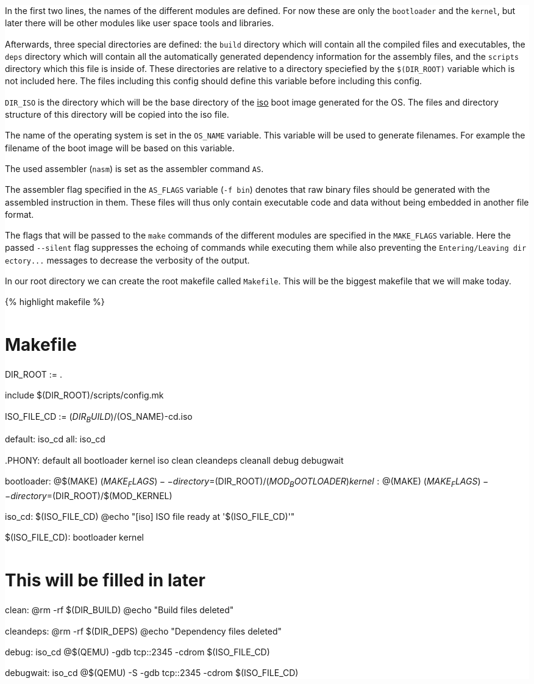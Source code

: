 In the first two lines, the names of the different modules are defined. For now these are only the `bootloader` and the `kernel`, but later there will be other modules like user space tools and libraries.

Afterwards, three special directories are defined: the `build` directory which will contain all the compiled files and executables, the `deps` directory which will contain all the automatically generated dependency information for the assembly files, and the `scripts` directory which this file is inside of. These directories are relative to a directory speciefied by the `$(DIR_ROOT)` variable which is not included here. The files including this config should define this variable before including this config.

`DIR_ISO` is the directory which will be the base directory of the [iso](https://en.wikipedia.org/wiki/ISO_9660) boot image generated for the OS. The files and directory structure of this directory will be copied into the iso file.

The name of the operating system is set in the `OS_NAME` variable. This variable will be used to generate filenames. For example the filename of the boot image will be based on this variable.

The used assembler (`nasm`) is set as the assembler command `AS`.

The assembler flag specified in the `AS_FLAGS` variable (`-f bin`) denotes that raw binary files should be generated with the assembled instruction in them. These files will thus only contain executable code and data without being embedded in another file format.

The flags that will be passed to the `make` commands of the different modules are specified in the `MAKE_FLAGS` variable. Here the passed `--silent` flag suppresses the echoing of commands while executing them while also preventing the `Entering/Leaving directory...` messages to decrease the verbosity of the output.

In our root directory we can create the root makefile called `Makefile`. This will be the biggest makefile that we will make today.

{% highlight makefile %}
# Makefile
DIR_ROOT := .

include $(DIR_ROOT)/scripts/config.mk

ISO_FILE_CD := $(DIR_BUILD)/$(OS_NAME)-cd.iso

default: iso_cd
all: iso_cd

.PHONY: default all bootloader kernel iso clean cleandeps cleanall debug debugwait

bootloader:
    @$(MAKE) $(MAKE_FLAGS) --directory=$(DIR_ROOT)/$(MOD_BOOTLOADER)
kernel:
    @$(MAKE) $(MAKE_FLAGS) --directory=$(DIR_ROOT)/$(MOD_KERNEL)

iso_cd: $(ISO_FILE_CD)
    @echo "[iso] ISO file ready at '$(ISO_FILE_CD)'"
    
$(ISO_FILE_CD): bootloader kernel
# This will be filled in later

clean:
    @rm -rf $(DIR_BUILD)
    @echo "Build files deleted"

cleandeps:
    @rm -rf $(DIR_DEPS)
    @echo "Dependency files deleted"

debug: iso_cd
    @$(QEMU) -gdb tcp::2345 -cdrom $(ISO_FILE_CD)

debugwait: iso_cd
    @$(QEMU) -S -gdb tcp::2345 -cdrom $(ISO_FILE_CD)